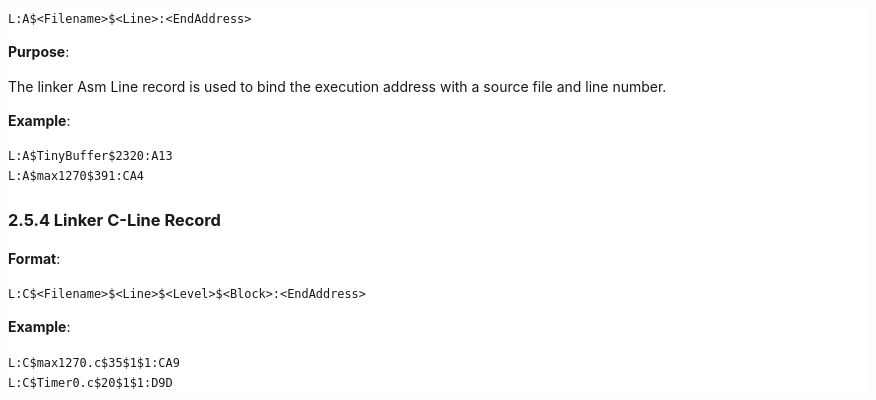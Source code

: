 ```text
L:A$<Filename>$<Line>:<EndAddress>
```

**Purpose**:

The linker Asm Line record is used to bind the execution address with a source file and line number.

**Example**:

```text
L:A$TinyBuffer$2320:A13 
L:A$max1270$391:CA4
```

### 2.5.4 Linker C-Line Record

**Format**:

```text
L:C$<Filename>$<Line>$<Level>$<Block>:<EndAddress>
```

**Example**:

```text
L:C$max1270.c$35$1$1:CA9 
L:C$Timer0.c$20$1$1:D9D
```
